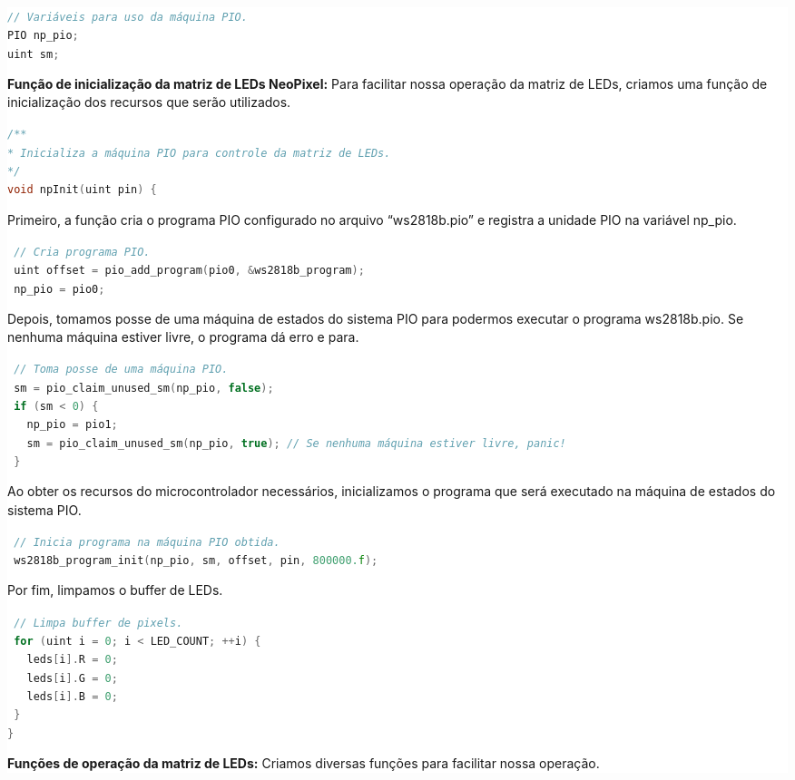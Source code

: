 ```c
// Variáveis para uso da máquina PIO.
PIO np_pio;
uint sm;
```

**Função de inicialização da matriz de LEDs NeoPixel:** Para facilitar nossa operação da matriz de LEDs, criamos uma função de inicialização dos recursos que serão utilizados.

```c
/**
* Inicializa a máquina PIO para controle da matriz de LEDs.
*/
void npInit(uint pin) {
```

Primeiro, a função cria o programa PIO configurado no arquivo “ws2818b.pio” e registra a unidade PIO na variável np_pio.

```c
 // Cria programa PIO.
 uint offset = pio_add_program(pio0, &ws2818b_program);
 np_pio = pio0;
```

Depois, tomamos posse de uma máquina de estados do sistema PIO para podermos executar o programa ws2818b.pio. Se nenhuma máquina estiver livre, o programa dá erro e para.

```c
 // Toma posse de uma máquina PIO.
 sm = pio_claim_unused_sm(np_pio, false);
 if (sm < 0) {
   np_pio = pio1;
   sm = pio_claim_unused_sm(np_pio, true); // Se nenhuma máquina estiver livre, panic!
 }
```

Ao obter os recursos do microcontrolador necessários, inicializamos o programa que será executado na máquina de estados do sistema PIO.

```c
 // Inicia programa na máquina PIO obtida.
 ws2818b_program_init(np_pio, sm, offset, pin, 800000.f);
```

Por fim, limpamos o buffer de LEDs.

```c
 // Limpa buffer de pixels.
 for (uint i = 0; i < LED_COUNT; ++i) {
   leds[i].R = 0;
   leds[i].G = 0;
   leds[i].B = 0;
 }
}
```

**Funções de operação da matriz de LEDs:** Criamos diversas funções para facilitar nossa operação.
